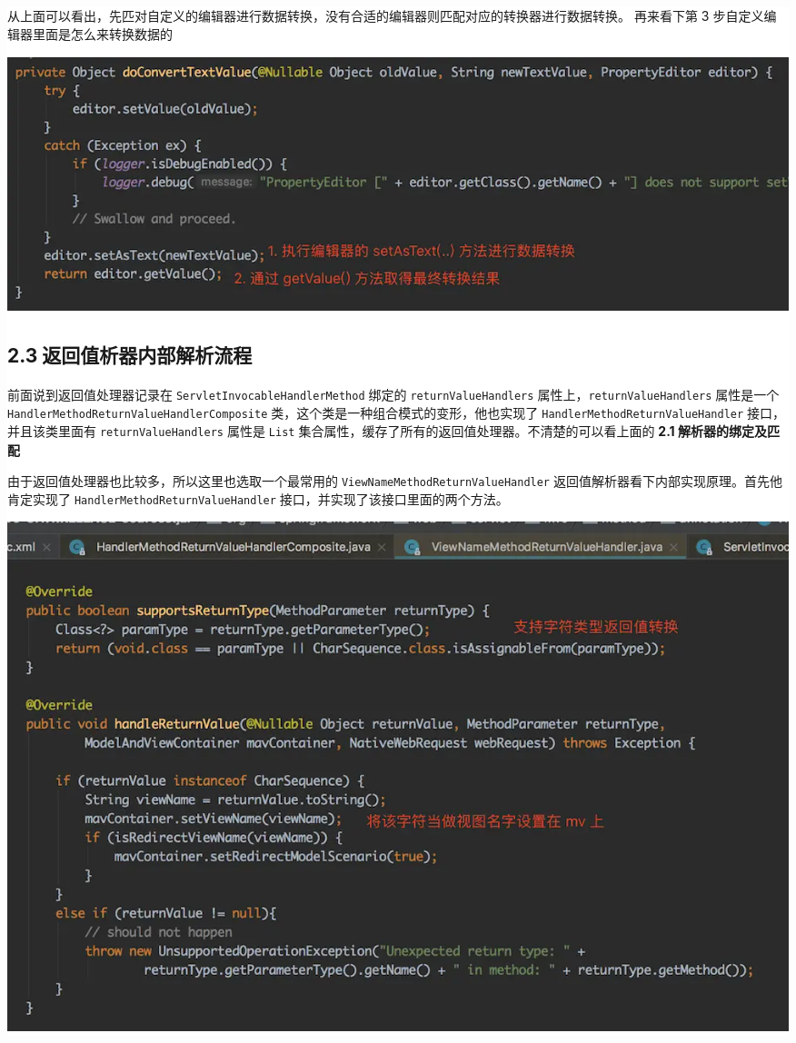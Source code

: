 从上面可以看出，先匹对自定义的编辑器进行数据转换，没有合适的编辑器则匹配对应的转换器进行数据转换。
再来看下第 3 步自定义编辑器里面是怎么来转换数据的

![](/assets/img/2019-01-18/4322526-44fd5e08327e7fad.webp)

## 2.3 返回值析器内部解析流程

前面说到返回值处理器记录在 `ServletInvocableHandlerMethod` 绑定的 `returnValueHandlers` 属性上，`returnValueHandlers` 属性是一个 `HandlerMethodReturnValueHandlerComposite` 类，这个类是一种组合模式的变形，他也实现了 `HandlerMethodReturnValueHandler` 接口，并且该类里面有 `returnValueHandlers` 属性是 `List` 集合属性，缓存了所有的返回值处理器。不清楚的可以看上面的 **2.1 解析器的绑定及匹配**

由于返回值处理器也比较多，所以这里也选取一个最常用的 `ViewNameMethodReturnValueHandler` 返回值解析器看下内部实现原理。首先他肯定实现了 `HandlerMethodReturnValueHandler` 接口，并实现了该接口里面的两个方法。

![](/assets/img/2019-01-18/4322526-e08e5b04f8acd91e.webp)

